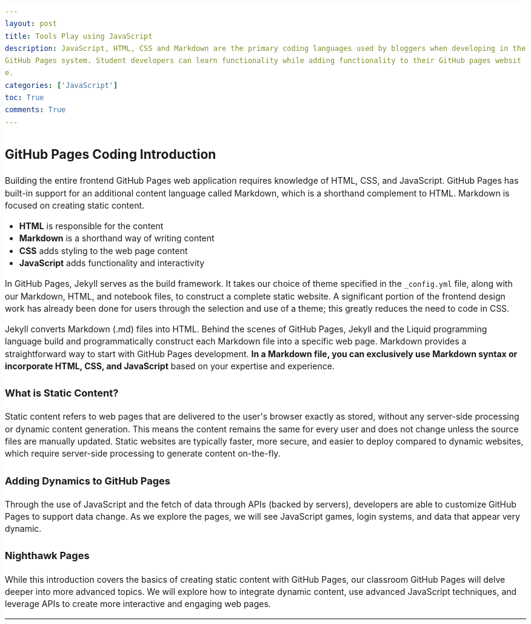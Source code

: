 ```yaml
---
layout: post
title: Tools Play using JavaScript
description: JavaScript, HTML, CSS and Markdown are the primary coding languages used by bloggers when developing in the GitHub Pages system. Student developers can learn functionality while adding functionality to their GitHub pages website.
categories: ['JavaScript']
toc: True
comments: True
---
```


## GitHub Pages Coding Introduction 
Building the entire frontend GitHub Pages web application requires knowledge of HTML, CSS, and JavaScript. GitHub Pages has built-in support for an additional content language called Markdown, which is a shorthand complement to HTML. Markdown is focused on creating static content.

- **HTML** is responsible for the content
- **Markdown** is a shorthand way of writing content
- **CSS** adds styling to the web page content
- **JavaScript** adds functionality and interactivity

In GitHub Pages, Jekyll serves as the build framework. It takes our choice of theme specified in the `_config.yml` file, along with our Markdown, HTML, and notebook files, to construct a complete static website. A significant portion of the frontend design work has already been done for users through the selection and use of a theme; this greatly reduces the need to code in CSS.

Jekyll converts Markdown (.md) files into HTML. Behind the scenes of GitHub Pages, Jekyll and the Liquid programming language build and programmatically construct each Markdown file into a specific web page. Markdown provides a straightforward way to start with GitHub Pages development. **In a Markdown file, you can exclusively use Markdown syntax or incorporate HTML, CSS, and JavaScript** based on your expertise and experience.

### What is Static Content?
Static content refers to web pages that are delivered to the user's browser exactly as stored, without any server-side processing or dynamic content generation. This means the content remains the same for every user and does not change unless the source files are manually updated. Static websites are typically faster, more secure, and easier to deploy compared to dynamic websites, which require server-side processing to generate content on-the-fly.

### Adding Dynamics to GitHub Pages
Through the use of JavaScript and the fetch of data through APIs (backed by servers), developers are able to customize GitHub Pages to support data change. As we explore the pages, we will see JavaScript games, login systems, and data that appear very dynamic.

### Nighthawk Pages
While this introduction covers the basics of creating static content with GitHub Pages, our classroom GitHub Pages will delve deeper into more advanced topics. We will explore how to integrate dynamic content, use advanced JavaScript techniques, and leverage APIs to create more interactive and engaging web pages.

---